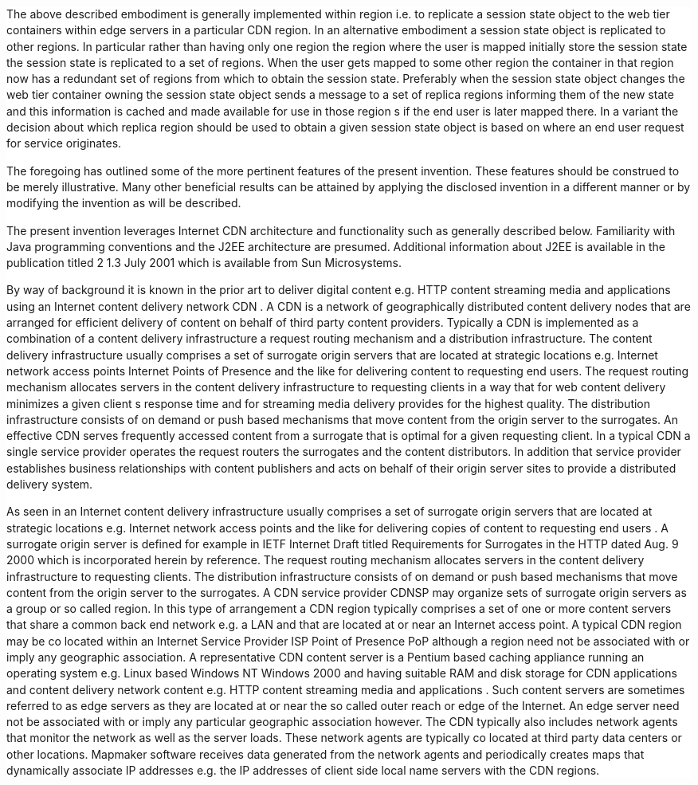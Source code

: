 The above described embodiment is generally implemented within region i.e. to replicate a session state object to the web tier containers within edge servers in a particular CDN region. In an alternative embodiment a session state object is replicated to other regions. In particular rather than having only one region the region where the user is mapped initially store the session state the session state is replicated to a set of regions. When the user gets mapped to some other region the container in that region now has a redundant set of regions from which to obtain the session state. Preferably when the session state object changes the web tier container owning the session state object sends a message to a set of replica regions informing them of the new state and this information is cached and made available for use in those region s if the end user is later mapped there. In a variant the decision about which replica region should be used to obtain a given session state object is based on where an end user request for service originates.

The foregoing has outlined some of the more pertinent features of the present invention. These features should be construed to be merely illustrative. Many other beneficial results can be attained by applying the disclosed invention in a different manner or by modifying the invention as will be described.

The present invention leverages Internet CDN architecture and functionality such as generally described below. Familiarity with Java programming conventions and the J2EE architecture are presumed. Additional information about J2EE is available in the publication titled 2 1.3 July 2001 which is available from Sun Microsystems.

By way of background it is known in the prior art to deliver digital content e.g. HTTP content streaming media and applications using an Internet content delivery network CDN . A CDN is a network of geographically distributed content delivery nodes that are arranged for efficient delivery of content on behalf of third party content providers. Typically a CDN is implemented as a combination of a content delivery infrastructure a request routing mechanism and a distribution infrastructure. The content delivery infrastructure usually comprises a set of surrogate origin servers that are located at strategic locations e.g. Internet network access points Internet Points of Presence and the like for delivering content to requesting end users. The request routing mechanism allocates servers in the content delivery infrastructure to requesting clients in a way that for web content delivery minimizes a given client s response time and for streaming media delivery provides for the highest quality. The distribution infrastructure consists of on demand or push based mechanisms that move content from the origin server to the surrogates. An effective CDN serves frequently accessed content from a surrogate that is optimal for a given requesting client. In a typical CDN a single service provider operates the request routers the surrogates and the content distributors. In addition that service provider establishes business relationships with content publishers and acts on behalf of their origin server sites to provide a distributed delivery system.

As seen in an Internet content delivery infrastructure usually comprises a set of surrogate origin servers that are located at strategic locations e.g. Internet network access points and the like for delivering copies of content to requesting end users . A surrogate origin server is defined for example in IETF Internet Draft titled Requirements for Surrogates in the HTTP dated Aug. 9 2000 which is incorporated herein by reference. The request routing mechanism allocates servers in the content delivery infrastructure to requesting clients. The distribution infrastructure consists of on demand or push based mechanisms that move content from the origin server to the surrogates. A CDN service provider CDNSP may organize sets of surrogate origin servers as a group or so called region. In this type of arrangement a CDN region typically comprises a set of one or more content servers that share a common back end network e.g. a LAN and that are located at or near an Internet access point. A typical CDN region may be co located within an Internet Service Provider ISP Point of Presence PoP although a region need not be associated with or imply any geographic association. A representative CDN content server is a Pentium based caching appliance running an operating system e.g. Linux based Windows NT Windows 2000 and having suitable RAM and disk storage for CDN applications and content delivery network content e.g. HTTP content streaming media and applications . Such content servers are sometimes referred to as edge servers as they are located at or near the so called outer reach or edge of the Internet. An edge server need not be associated with or imply any particular geographic association however. The CDN typically also includes network agents that monitor the network as well as the server loads. These network agents are typically co located at third party data centers or other locations. Mapmaker software receives data generated from the network agents and periodically creates maps that dynamically associate IP addresses e.g. the IP addresses of client side local name servers with the CDN regions.
